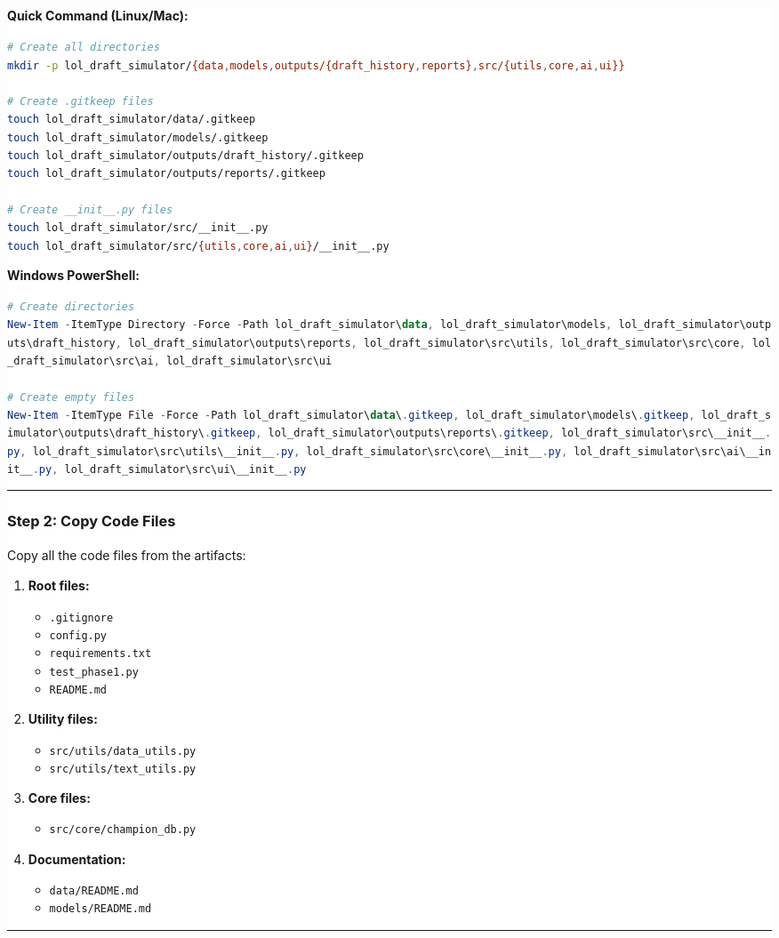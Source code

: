 **Quick Command (Linux/Mac):**
```bash
# Create all directories
mkdir -p lol_draft_simulator/{data,models,outputs/{draft_history,reports},src/{utils,core,ai,ui}}

# Create .gitkeep files
touch lol_draft_simulator/data/.gitkeep
touch lol_draft_simulator/models/.gitkeep
touch lol_draft_simulator/outputs/draft_history/.gitkeep
touch lol_draft_simulator/outputs/reports/.gitkeep

# Create __init__.py files
touch lol_draft_simulator/src/__init__.py
touch lol_draft_simulator/src/{utils,core,ai,ui}/__init__.py
```

**Windows PowerShell:**
```powershell
# Create directories
New-Item -ItemType Directory -Force -Path lol_draft_simulator\data, lol_draft_simulator\models, lol_draft_simulator\outputs\draft_history, lol_draft_simulator\outputs\reports, lol_draft_simulator\src\utils, lol_draft_simulator\src\core, lol_draft_simulator\src\ai, lol_draft_simulator\src\ui

# Create empty files
New-Item -ItemType File -Force -Path lol_draft_simulator\data\.gitkeep, lol_draft_simulator\models\.gitkeep, lol_draft_simulator\outputs\draft_history\.gitkeep, lol_draft_simulator\outputs\reports\.gitkeep, lol_draft_simulator\src\__init__.py, lol_draft_simulator\src\utils\__init__.py, lol_draft_simulator\src\core\__init__.py, lol_draft_simulator\src\ai\__init__.py, lol_draft_simulator\src\ui\__init__.py
```

---

### **Step 2: Copy Code Files**

Copy all the code files from the artifacts:

1. **Root files:**
   - `.gitignore`
   - `config.py`
   - `requirements.txt`
   - `test_phase1.py`
   - `README.md`

2. **Utility files:**
   - `src/utils/data_utils.py`
   - `src/utils/text_utils.py`

3. **Core files:**
   - `src/core/champion_db.py`

4. **Documentation:**
   - `data/README.md`
   - `models/README.md`

---